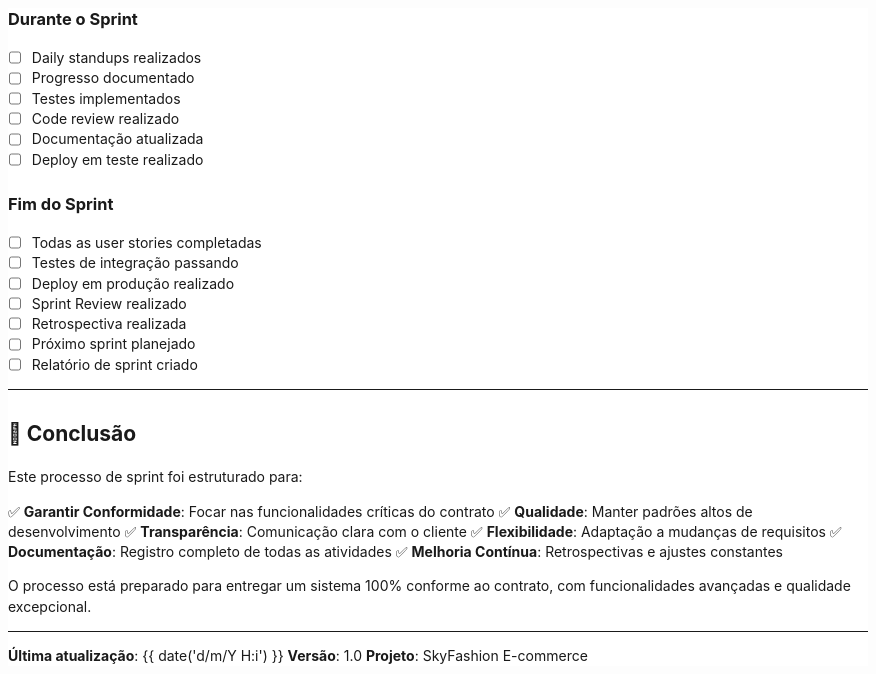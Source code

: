 ### **Durante o Sprint**
- [ ] Daily standups realizados
- [ ] Progresso documentado
- [ ] Testes implementados
- [ ] Code review realizado
- [ ] Documentação atualizada
- [ ] Deploy em teste realizado

### **Fim do Sprint**
- [ ] Todas as user stories completadas
- [ ] Testes de integração passando
- [ ] Deploy em produção realizado
- [ ] Sprint Review realizado
- [ ] Retrospectiva realizada
- [ ] Próximo sprint planejado
- [ ] Relatório de sprint criado

---

## 🎯 Conclusão

Este processo de sprint foi estruturado para:

✅ **Garantir Conformidade**: Focar nas funcionalidades críticas do contrato
✅ **Qualidade**: Manter padrões altos de desenvolvimento
✅ **Transparência**: Comunicação clara com o cliente
✅ **Flexibilidade**: Adaptação a mudanças de requisitos
✅ **Documentação**: Registro completo de todas as atividades
✅ **Melhoria Contínua**: Retrospectivas e ajustes constantes

O processo está preparado para entregar um sistema 100% conforme ao contrato, com funcionalidades avançadas e qualidade excepcional.

---

**Última atualização**: {{ date('d/m/Y H:i') }}
**Versão**: 1.0
**Projeto**: SkyFashion E-commerce
